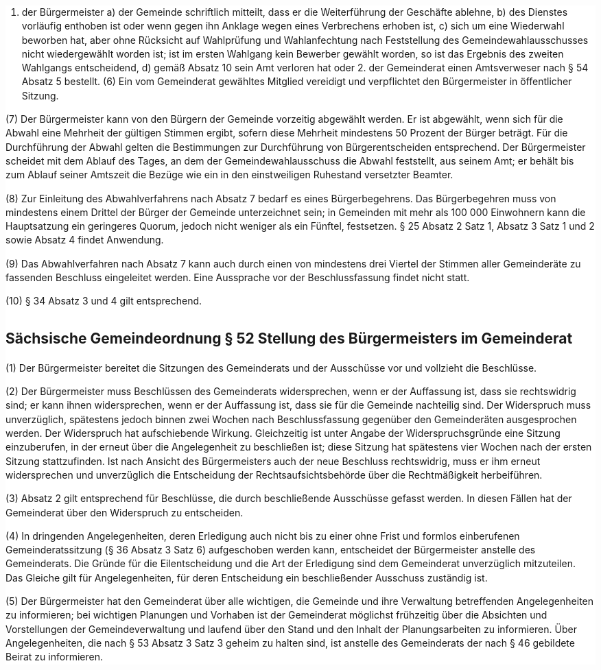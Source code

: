 1. der Bürgermeister a) der Gemeinde schriftlich mitteilt, dass er die Weiterführung der Geschäfte ablehne, b) des Dienstes vorläufig enthoben ist oder wenn gegen ihn Anklage wegen eines Verbrechens erhoben ist, c) sich um eine Wiederwahl beworben hat, aber ohne Rücksicht auf Wahlprüfung und Wahlanfechtung nach Feststellung des Gemeindewahlausschusses nicht wiedergewählt worden ist; ist im ersten Wahlgang kein Bewerber gewählt worden, so ist das Ergebnis des zweiten Wahlgangs entscheidend, d) gemäß Absatz 10 sein Amt verloren hat oder 2. der Gemeinderat einen Amtsverweser nach § 54 Absatz 5 bestellt. (6) Ein vom Gemeinderat gewähltes Mitglied vereidigt und verpflichtet den Bürgermeister in öffentlicher Sitzung.

(7) Der Bürgermeister kann von den Bürgern der Gemeinde vorzeitig abgewählt werden. Er ist abgewählt, wenn sich für die Abwahl eine Mehrheit der gültigen Stimmen ergibt, sofern diese Mehrheit mindestens 50 Prozent der Bürger beträgt. Für die Durchführung der Abwahl gelten die Bestimmungen zur Durchführung von Bürgerentscheiden entsprechend. Der Bürgermeister scheidet mit dem Ablauf des Tages, an dem der Gemeindewahlausschuss die Abwahl feststellt, aus seinem Amt; er behält bis zum Ablauf seiner Amtszeit die Bezüge wie ein in den einstweiligen Ruhestand versetzter Beamter.

(8) Zur Einleitung des Abwahlverfahrens nach Absatz 7 bedarf es eines Bürgerbegehrens. Das Bürgerbegehren muss von mindestens einem Drittel der Bürger der Gemeinde unterzeichnet sein; in Gemeinden mit mehr als 100 000 Einwohnern kann die Hauptsatzung ein geringeres Quorum, jedoch nicht weniger als ein Fünftel, festsetzen. § 25 Absatz 2 Satz 1, Absatz 3 Satz 1 und 2 sowie Absatz 4 findet Anwendung.

(9) Das Abwahlverfahren nach Absatz 7 kann auch durch einen von mindestens drei Viertel der Stimmen aller Gemeinderäte zu fassenden Beschluss eingeleitet werden. Eine Aussprache vor der Beschlussfassung findet nicht statt.

(10) § 34 Absatz 3 und 4 gilt entsprechend.


## Sächsische Gemeindeordnung § 52 Stellung des Bürgermeisters im Gemeinderat

(1) Der Bürgermeister bereitet die Sitzungen des Gemeinderats und der Ausschüsse vor und vollzieht die Beschlüsse.

(2) Der Bürgermeister muss Beschlüssen des Gemeinderats widersprechen, wenn er der Auffassung ist, dass sie rechtswidrig sind; er kann ihnen widersprechen, wenn er der Auffassung ist, dass sie für die Gemeinde nachteilig sind. Der Widerspruch muss unverzüglich, spätestens jedoch binnen zwei Wochen nach Beschlussfassung gegenüber den Gemeinderäten ausgesprochen werden. Der Widerspruch hat aufschiebende Wirkung. Gleichzeitig ist unter Angabe der Widerspruchsgründe eine Sitzung einzuberufen, in der erneut über die Angelegenheit zu beschließen ist; diese Sitzung hat spätestens vier Wochen nach der ersten Sitzung stattzufinden. Ist nach Ansicht des Bürgermeisters auch der neue Beschluss rechtswidrig, muss er ihm erneut widersprechen und unverzüglich die Entscheidung der Rechtsaufsichtsbehörde über die Rechtmäßigkeit herbeiführen.

(3) Absatz 2 gilt entsprechend für Beschlüsse, die durch beschließende Ausschüsse gefasst werden. In diesen Fällen hat der Gemeinderat über den Widerspruch zu entscheiden.

(4) In dringenden Angelegenheiten, deren Erledigung auch nicht bis zu einer ohne Frist und formlos einberufenen Gemeinderatssitzung (§ 36 Absatz 3 Satz 6) aufgeschoben werden kann, entscheidet der Bürgermeister anstelle des Gemeinderats. Die Gründe für die Eilentscheidung und die Art der Erledigung sind dem Gemeinderat unverzüglich mitzuteilen. Das Gleiche gilt für Angelegenheiten, für deren Entscheidung ein beschließender Ausschuss zuständig ist.

(5) Der Bürgermeister hat den Gemeinderat über alle wichtigen, die Gemeinde und ihre Verwaltung betreffenden Angelegenheiten zu informieren; bei wichtigen Planungen und Vorhaben ist der Gemeinderat möglichst frühzeitig über die Absichten und Vorstellungen der Gemeindeverwaltung und laufend über den Stand und den Inhalt der Planungsarbeiten zu informieren. Über Angelegenheiten, die nach § 53 Absatz 3 Satz 3 geheim zu halten sind, ist anstelle des Gemeinderats der nach § 46 gebildete Beirat zu informieren.
